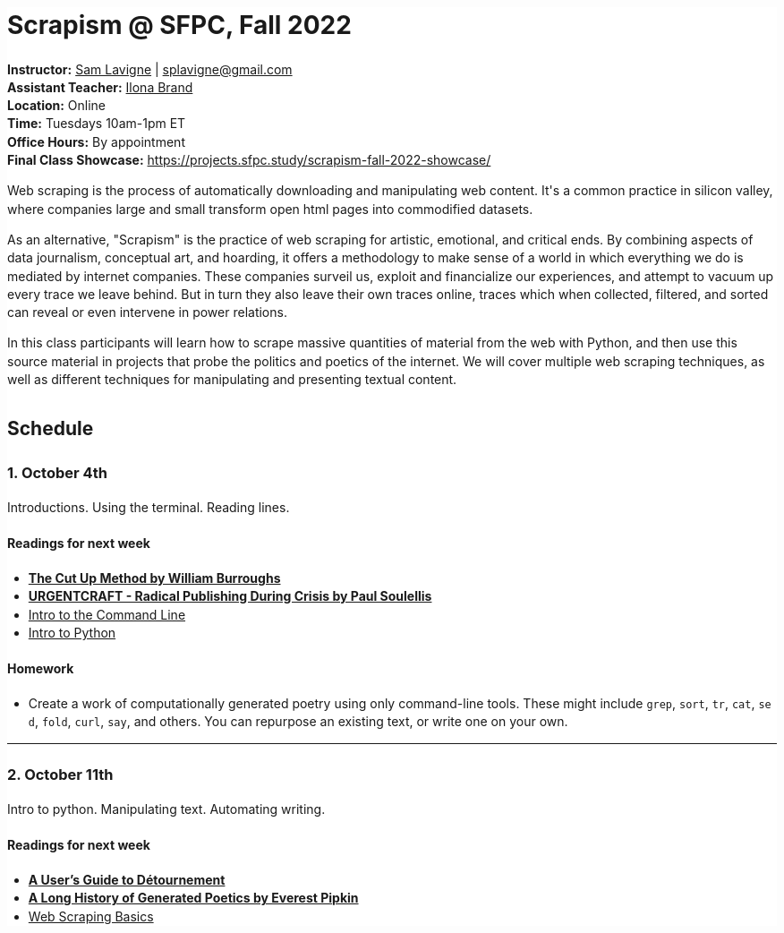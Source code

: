 # Scrapism @ SFPC, Fall 2022

**Instructor:** [Sam Lavigne](https://lav.io) | [splavigne@gmail.com](mailto:splavigne@gmail.com)  
**Assistant Teacher:** [Ilona Brand](https://theilonabrand.com/)  
**Location:** Online  
**Time:** Tuesdays 10am-1pm ET  
**Office Hours:** By appointment  
**Final Class Showcase:** https://projects.sfpc.study/scrapism-fall-2022-showcase/

Web scraping is the process of automatically downloading and manipulating web content. It's a common practice in silicon valley, where companies large and small transform open html pages into commodified datasets.

As an alternative, "Scrapism" is the practice of web scraping for artistic, emotional, and critical ends. By combining aspects of data journalism, conceptual art, and hoarding, it offers a methodology to make sense of a world in which everything we do is mediated by internet companies. These companies surveil us, exploit and financialize our experiences, and attempt to vacuum up every trace we leave behind. But in turn they also leave their own traces online, traces which when collected, filtered, and sorted can reveal or even intervene in power relations.

In this class participants will learn how to scrape massive quantities of material from the web with Python, and then use this source material in projects that probe the politics and poetics of the internet. We will cover multiple web scraping techniques, as well as different techniques for manipulating and presenting textual content. 

## Schedule

### 1. October 4th

Introductions. Using the terminal. Reading lines.


#### Readings for next week  
* **[The Cut Up Method by William Burroughs](http://www.writing.upenn.edu/~afilreis/88v/burroughs-cutup.html)**
* **[URGENTCRAFT - Radical Publishing During Crisis by Paul Soulellis](https://soulellis.com/writing/post-documenta/index.html)**
* [Intro to the Command Line](https://scrapism.lav.io/intro-to-the-command-line/)
* [Intro to Python](https://scrapism.lav.io/intro-to-python/)

#### Homework
* Create a work of computationally generated poetry using only command-line tools. These might include `grep`, `sort`, `tr`, `cat`, `sed`, `fold`, `curl`, `say`, and others. You can repurpose an existing text, or write one on your own.

---

### 2. October 11th

Intro to python. Manipulating text. Automating writing.

#### Readings for next week
* **[A User’s Guide to Détournement](http://webcache.googleusercontent.com/search?q=cache:iq80N1p2GWsJ:www.bopsecrets.org/SI/detourn.htm+&cd=8&hl=en&ct=clnk&gl=us&client=firefox-b-1-d)**
* **[A Long History of Generated Poetics by Everest Pipkin](https://everestpipkin.medium.com/a-long-history-of-generated-poetics-cutups-from-dickinson-to-melitzah-fce498083233)**
* [Web Scraping Basics](https://scrapism.lav.io/web-scraping-basics/)
